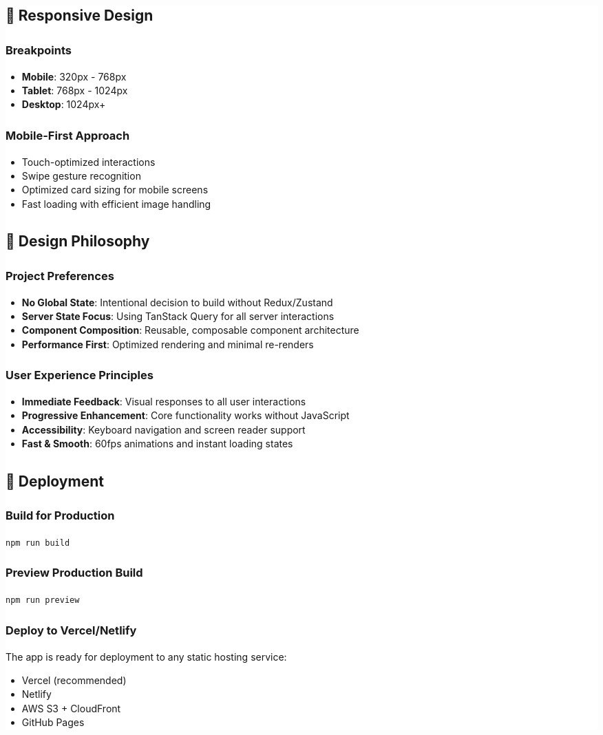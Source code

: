 ## 📱 Responsive Design

### **Breakpoints**

- **Mobile**: 320px - 768px
- **Tablet**: 768px - 1024px
- **Desktop**: 1024px+

### **Mobile-First Approach**

- Touch-optimized interactions
- Swipe gesture recognition
- Optimized card sizing for mobile screens
- Fast loading with efficient image handling

## 🎯 Design Philosophy

### **Project Preferences**

- **No Global State**: Intentional decision to build without Redux/Zustand
- **Server State Focus**: Using TanStack Query for all server interactions
- **Component Composition**: Reusable, composable component architecture
- **Performance First**: Optimized rendering and minimal re-renders

### **User Experience Principles**

- **Immediate Feedback**: Visual responses to all user interactions
- **Progressive Enhancement**: Core functionality works without JavaScript
- **Accessibility**: Keyboard navigation and screen reader support
- **Fast & Smooth**: 60fps animations and instant loading states

## 🚀 Deployment

### **Build for Production**

```bash
npm run build
```

### **Preview Production Build**

```bash
npm run preview
```

### **Deploy to Vercel/Netlify**

The app is ready for deployment to any static hosting service:

- Vercel (recommended)
- Netlify
- AWS S3 + CloudFront
- GitHub Pages
